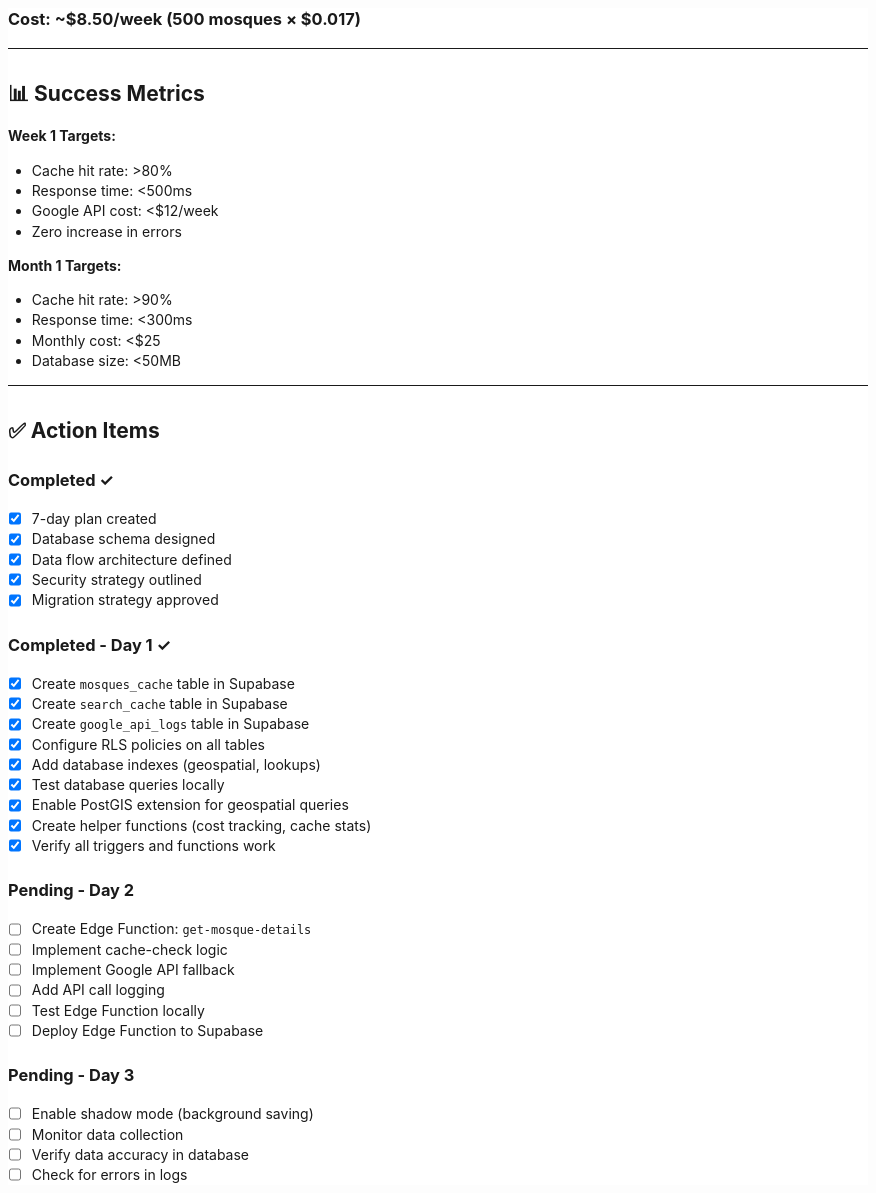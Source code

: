 ### Cost: ~$8.50/week (500 mosques × $0.017)

---

## 📊 Success Metrics

**Week 1 Targets:**
- Cache hit rate: >80%
- Response time: <500ms
- Google API cost: <$12/week
- Zero increase in errors

**Month 1 Targets:**
- Cache hit rate: >90%
- Response time: <300ms
- Monthly cost: <$25
- Database size: <50MB

---

## ✅ Action Items

### Completed ✓
- [x] 7-day plan created
- [x] Database schema designed
- [x] Data flow architecture defined
- [x] Security strategy outlined
- [x] Migration strategy approved

### Completed - Day 1 ✓
- [x] Create `mosques_cache` table in Supabase
- [x] Create `search_cache` table in Supabase
- [x] Create `google_api_logs` table in Supabase
- [x] Configure RLS policies on all tables
- [x] Add database indexes (geospatial, lookups)
- [x] Test database queries locally
- [x] Enable PostGIS extension for geospatial queries
- [x] Create helper functions (cost tracking, cache stats)
- [x] Verify all triggers and functions work

### Pending - Day 2
- [ ] Create Edge Function: `get-mosque-details`
- [ ] Implement cache-check logic
- [ ] Implement Google API fallback
- [ ] Add API call logging
- [ ] Test Edge Function locally
- [ ] Deploy Edge Function to Supabase

### Pending - Day 3
- [ ] Enable shadow mode (background saving)
- [ ] Monitor data collection
- [ ] Verify data accuracy in database
- [ ] Check for errors in logs
